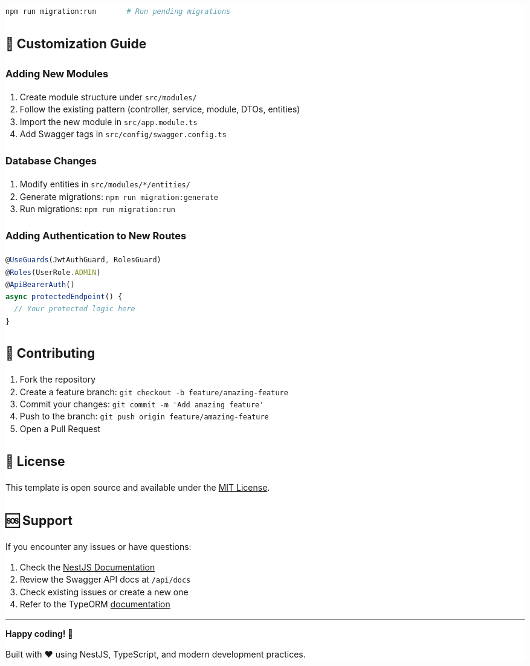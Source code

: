 ```bash
npm run migration:run       # Run pending migrations
```

## 🔧 **Customization Guide**

### **Adding New Modules**

1. Create module structure under `src/modules/`
2. Follow the existing pattern (controller, service, module, DTOs, entities)
3. Import the new module in `src/app.module.ts`
4. Add Swagger tags in `src/config/swagger.config.ts`

### **Database Changes**

1. Modify entities in `src/modules/*/entities/`
2. Generate migrations: `npm run migration:generate`
3. Run migrations: `npm run migration:run`

### **Adding Authentication to New Routes**

```typescript
@UseGuards(JwtAuthGuard, RolesGuard)
@Roles(UserRole.ADMIN)
@ApiBearerAuth()
async protectedEndpoint() {
  // Your protected logic here
}
```

## 🤝 **Contributing**

1. Fork the repository
2. Create a feature branch: `git checkout -b feature/amazing-feature`
3. Commit your changes: `git commit -m 'Add amazing feature'`
4. Push to the branch: `git push origin feature/amazing-feature`
5. Open a Pull Request

## 📝 **License**

This template is open source and available under the [MIT License](LICENSE).

## 🆘 **Support**

If you encounter any issues or have questions:

1. Check the [NestJS Documentation](https://docs.nestjs.com)
2. Review the Swagger API docs at `/api/docs`
3. Check existing issues or create a new one
4. Refer to the TypeORM [documentation](https://typeorm.io)

---

**Happy coding! 🎉**

Built with ❤️ using NestJS, TypeScript, and modern development practices.

